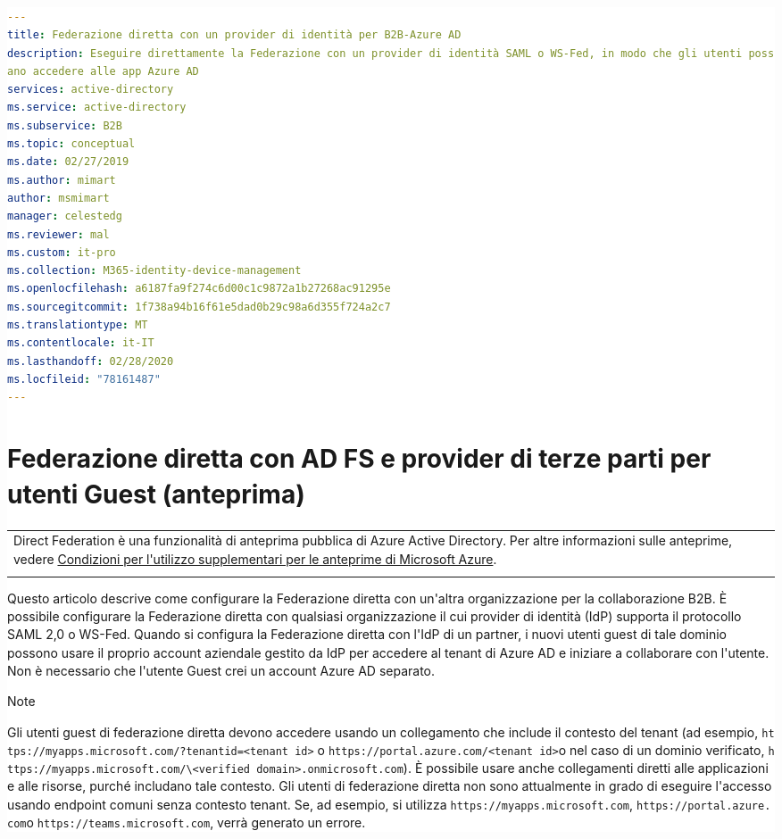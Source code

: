 ```yaml
---
title: Federazione diretta con un provider di identità per B2B-Azure AD
description: Eseguire direttamente la Federazione con un provider di identità SAML o WS-Fed, in modo che gli utenti possano accedere alle app Azure AD
services: active-directory
ms.service: active-directory
ms.subservice: B2B
ms.topic: conceptual
ms.date: 02/27/2019
ms.author: mimart
author: msmimart
manager: celestedg
ms.reviewer: mal
ms.custom: it-pro
ms.collection: M365-identity-device-management
ms.openlocfilehash: a6187fa9f274c6d00c1c9872a1b27268ac91295e
ms.sourcegitcommit: 1f738a94b16f61e5dad0b29c98a6d355f724a2c7
ms.translationtype: MT
ms.contentlocale: it-IT
ms.lasthandoff: 02/28/2020
ms.locfileid: "78161487"
---
```

# <a name="direct-federation-with-ad-fs-and-third-party-providers-for-guest-users-preview"></a>Federazione diretta con AD FS e provider di terze parti per utenti Guest (anteprima)
|     |
| --- |
| Direct Federation è una funzionalità di anteprima pubblica di Azure Active Directory. Per altre informazioni sulle anteprime, vedere [Condizioni per l'utilizzo supplementari per le anteprime di Microsoft Azure](https://azure.microsoft.com/support/legal/preview-supplemental-terms/).|
|     |

Questo articolo descrive come configurare la Federazione diretta con un'altra organizzazione per la collaborazione B2B. È possibile configurare la Federazione diretta con qualsiasi organizzazione il cui provider di identità (IdP) supporta il protocollo SAML 2,0 o WS-Fed.
Quando si configura la Federazione diretta con l'IdP di un partner, i nuovi utenti guest di tale dominio possono usare il proprio account aziendale gestito da IdP per accedere al tenant di Azure AD e iniziare a collaborare con l'utente. Non è necessario che l'utente Guest crei un account Azure AD separato.
> [!NOTE]
> Gli utenti guest di federazione diretta devono accedere usando un collegamento che include il contesto del tenant (ad esempio, `https://myapps.microsoft.com/?tenantid=<tenant id>` o `https://portal.azure.com/<tenant id>`o nel caso di un dominio verificato, `https://myapps.microsoft.com/\<verified domain>.onmicrosoft.com`). È possibile usare anche collegamenti diretti alle applicazioni e alle risorse, purché includano tale contesto. Gli utenti di federazione diretta non sono attualmente in grado di eseguire l'accesso usando endpoint comuni senza contesto tenant. Se, ad esempio, si utilizza `https://myapps.microsoft.com`, `https://portal.azure.com`o `https://teams.microsoft.com`, verrà generato un errore.
 